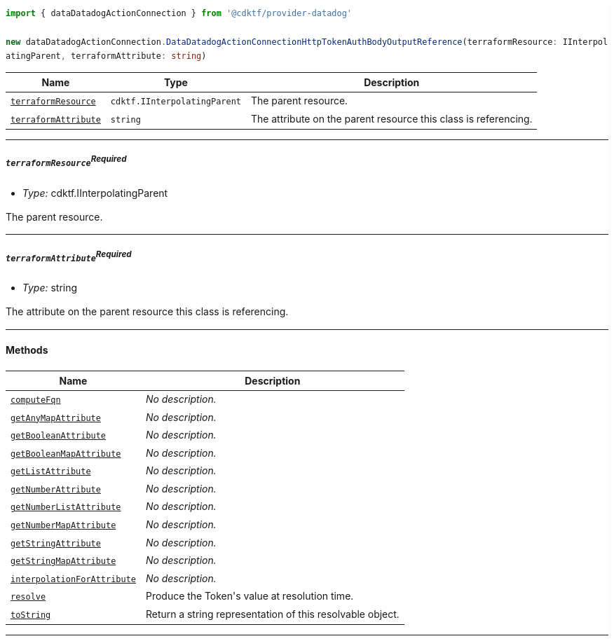 ```typescript
import { dataDatadogActionConnection } from '@cdktf/provider-datadog'

new dataDatadogActionConnection.DataDatadogActionConnectionHttpTokenAuthBodyOutputReference(terraformResource: IInterpolatingParent, terraformAttribute: string)
```

| **Name** | **Type** | **Description** |
| --- | --- | --- |
| <code><a href="#@cdktf/provider-datadog.dataDatadogActionConnection.DataDatadogActionConnectionHttpTokenAuthBodyOutputReference.Initializer.parameter.terraformResource">terraformResource</a></code> | <code>cdktf.IInterpolatingParent</code> | The parent resource. |
| <code><a href="#@cdktf/provider-datadog.dataDatadogActionConnection.DataDatadogActionConnectionHttpTokenAuthBodyOutputReference.Initializer.parameter.terraformAttribute">terraformAttribute</a></code> | <code>string</code> | The attribute on the parent resource this class is referencing. |

---

##### `terraformResource`<sup>Required</sup> <a name="terraformResource" id="@cdktf/provider-datadog.dataDatadogActionConnection.DataDatadogActionConnectionHttpTokenAuthBodyOutputReference.Initializer.parameter.terraformResource"></a>

- *Type:* cdktf.IInterpolatingParent

The parent resource.

---

##### `terraformAttribute`<sup>Required</sup> <a name="terraformAttribute" id="@cdktf/provider-datadog.dataDatadogActionConnection.DataDatadogActionConnectionHttpTokenAuthBodyOutputReference.Initializer.parameter.terraformAttribute"></a>

- *Type:* string

The attribute on the parent resource this class is referencing.

---

#### Methods <a name="Methods" id="Methods"></a>

| **Name** | **Description** |
| --- | --- |
| <code><a href="#@cdktf/provider-datadog.dataDatadogActionConnection.DataDatadogActionConnectionHttpTokenAuthBodyOutputReference.computeFqn">computeFqn</a></code> | *No description.* |
| <code><a href="#@cdktf/provider-datadog.dataDatadogActionConnection.DataDatadogActionConnectionHttpTokenAuthBodyOutputReference.getAnyMapAttribute">getAnyMapAttribute</a></code> | *No description.* |
| <code><a href="#@cdktf/provider-datadog.dataDatadogActionConnection.DataDatadogActionConnectionHttpTokenAuthBodyOutputReference.getBooleanAttribute">getBooleanAttribute</a></code> | *No description.* |
| <code><a href="#@cdktf/provider-datadog.dataDatadogActionConnection.DataDatadogActionConnectionHttpTokenAuthBodyOutputReference.getBooleanMapAttribute">getBooleanMapAttribute</a></code> | *No description.* |
| <code><a href="#@cdktf/provider-datadog.dataDatadogActionConnection.DataDatadogActionConnectionHttpTokenAuthBodyOutputReference.getListAttribute">getListAttribute</a></code> | *No description.* |
| <code><a href="#@cdktf/provider-datadog.dataDatadogActionConnection.DataDatadogActionConnectionHttpTokenAuthBodyOutputReference.getNumberAttribute">getNumberAttribute</a></code> | *No description.* |
| <code><a href="#@cdktf/provider-datadog.dataDatadogActionConnection.DataDatadogActionConnectionHttpTokenAuthBodyOutputReference.getNumberListAttribute">getNumberListAttribute</a></code> | *No description.* |
| <code><a href="#@cdktf/provider-datadog.dataDatadogActionConnection.DataDatadogActionConnectionHttpTokenAuthBodyOutputReference.getNumberMapAttribute">getNumberMapAttribute</a></code> | *No description.* |
| <code><a href="#@cdktf/provider-datadog.dataDatadogActionConnection.DataDatadogActionConnectionHttpTokenAuthBodyOutputReference.getStringAttribute">getStringAttribute</a></code> | *No description.* |
| <code><a href="#@cdktf/provider-datadog.dataDatadogActionConnection.DataDatadogActionConnectionHttpTokenAuthBodyOutputReference.getStringMapAttribute">getStringMapAttribute</a></code> | *No description.* |
| <code><a href="#@cdktf/provider-datadog.dataDatadogActionConnection.DataDatadogActionConnectionHttpTokenAuthBodyOutputReference.interpolationForAttribute">interpolationForAttribute</a></code> | *No description.* |
| <code><a href="#@cdktf/provider-datadog.dataDatadogActionConnection.DataDatadogActionConnectionHttpTokenAuthBodyOutputReference.resolve">resolve</a></code> | Produce the Token's value at resolution time. |
| <code><a href="#@cdktf/provider-datadog.dataDatadogActionConnection.DataDatadogActionConnectionHttpTokenAuthBodyOutputReference.toString">toString</a></code> | Return a string representation of this resolvable object. |

---